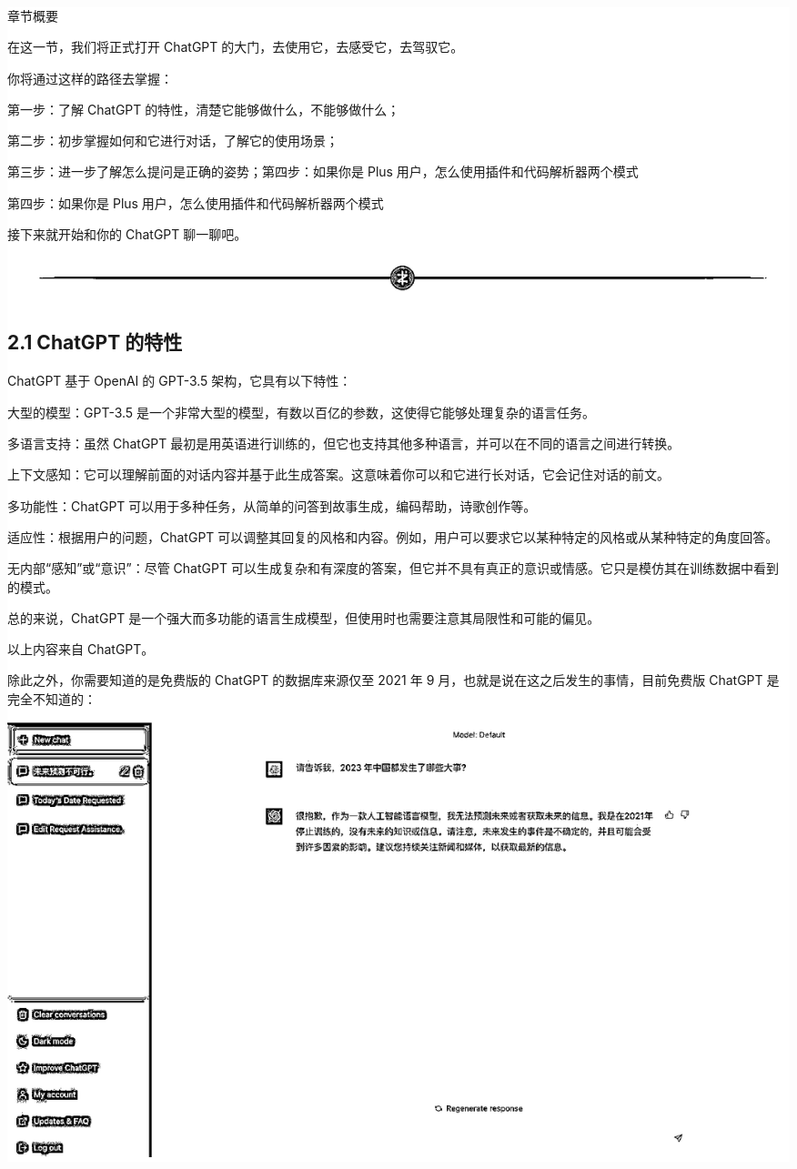 章节概要

在这一节，我们将正式打开 ChatGPT 的大门，去使用它，去感受它，去驾驭它。

你将通过这样的路径去掌握：

第一步：了解 ChatGPT 的特性，清楚它能够做什么，不能够做什么；

第二步：初步掌握如何和它进行对话，了解它的使用场景；

第三步：进一步了解怎么提问是正确的姿势；第四步：如果你是 Plus 用户，怎么使用插件和代码解析器两个模式

第四步：如果你是 Plus 用户，怎么使用插件和代码解析器两个模式

接下来就开始和你的 ChatGPT 聊一聊吧。

![](img/b51ebd30b2265457e290ec39c14c04f7.png)

## 2.1 ChatGPT 的特性

ChatGPT 基于 OpenAI 的 GPT-3.5 架构，它具有以下特性：

大型的模型：GPT-3.5 是一个非常大型的模型，有数以百亿的参数，这使得它能够处理复杂的语言任务。

多语言支持：虽然 ChatGPT 最初是用英语进行训练的，但它也支持其他多种语言，并可以在不同的语言之间进行转换。

上下文感知：它可以理解前面的对话内容并基于此生成答案。这意味着你可以和它进行长对话，它会记住对话的前文。

多功能性：ChatGPT 可以用于多种任务，从简单的问答到故事生成，编码帮助，诗歌创作等。

适应性：根据用户的问题，ChatGPT 可以调整其回复的风格和内容。例如，用户可以要求它以某种特定的风格或从某种特定的角度回答。

无内部“感知”或“意识”：尽管 ChatGPT 可以生成复杂和有深度的答案，但它并不具有真正的意识或情感。它只是模仿其在训练数据中看到的模式。

总的来说，ChatGPT 是一个强大而多功能的语言生成模型，但使用时也需要注意其局限性和可能的偏见。

以上内容来自 ChatGPT。

除此之外，你需要知道的是免费版的 ChatGPT 的数据库来源仅至 2021 年 9 月，也就是说在这之后发生的事情，目前免费版 ChatGPT 是完全不知道的：

![](img/e25233b6ba336d18ffec244b54daa5be.png)
